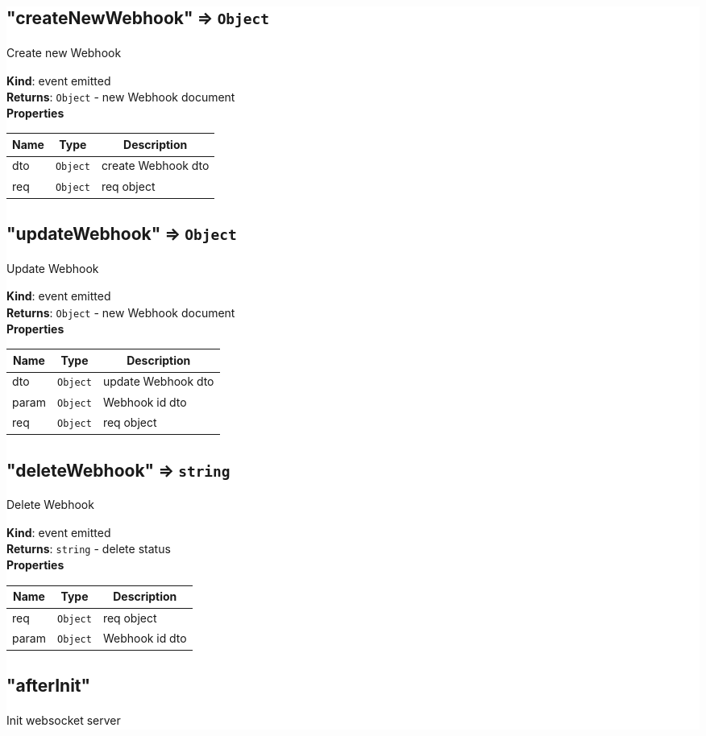 <a name="event_createNewWebhook"></a>

## "createNewWebhook" ⇒ <code>Object</code>
Create new Webhook

**Kind**: event emitted  
**Returns**: <code>Object</code> - new Webhook document  
**Properties**

| Name | Type | Description |
| --- | --- | --- |
| dto | <code>Object</code> | create Webhook dto |
| req | <code>Object</code> | req object |

<a name="event_updateWebhook"></a>

## "updateWebhook" ⇒ <code>Object</code>
Update Webhook

**Kind**: event emitted  
**Returns**: <code>Object</code> - new Webhook document  
**Properties**

| Name | Type | Description |
| --- | --- | --- |
| dto | <code>Object</code> | update Webhook dto |
| param | <code>Object</code> | Webhook id dto |
| req | <code>Object</code> | req object |

<a name="event_deleteWebhook"></a>

## "deleteWebhook" ⇒ <code>string</code>
Delete Webhook

**Kind**: event emitted  
**Returns**: <code>string</code> - delete status  
**Properties**

| Name | Type | Description |
| --- | --- | --- |
| req | <code>Object</code> | req object |
| param | <code>Object</code> | Webhook id dto |

<a name="event_afterInit"></a>

## "afterInit"
Init websocket server
